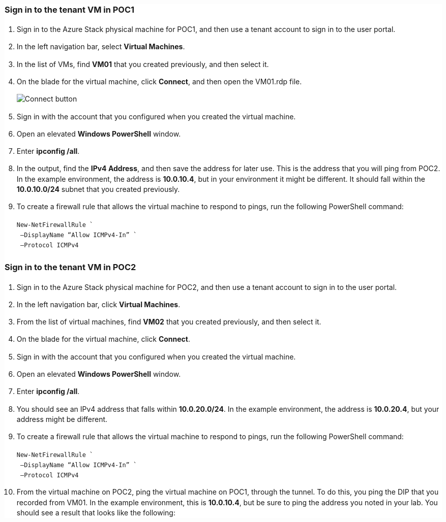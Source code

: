 ### Sign in to the tenant VM in POC1
1. Sign in to the Azure Stack physical machine for POC1, and then use a tenant account to sign in to the user portal.
2. In the left navigation bar, select **Virtual Machines**.
3. In the list of VMs, find **VM01** that you created previously, and then select it.
4. On the blade for the virtual machine, click **Connect**, and then open the VM01.rdp file.
   
     ![Connect button](media/azure-stack-create-vpn-connection-one-node-tp2/image17.png)
5. Sign in with the account that you configured when you created the virtual machine.
6. Open an elevated **Windows PowerShell** window.
7. Enter **ipconfig /all**.
8. In the output, find the **IPv4 Address**, and then save the address for later use. This is
   the address that you will ping from POC2. In the example environment, the
   address is **10.0.10.4**, but in your environment it might
   be different. It should fall within the **10.0.10.0/24**
   subnet that you created previously.
9. To create a firewall rule that allows the virtual machine to respond to pings, run the following PowerShell command:

   ```powershell
   New-NetFirewallRule `
    –DisplayName “Allow ICMPv4-In” `
    –Protocol ICMPv4
   ```

### Sign in to the tenant VM in POC2
1. Sign in to the Azure Stack physical machine for POC2, and then use a tenant account to sign in to the user portal.
2. In the left navigation bar, click **Virtual Machines**.
3. From the list of virtual machines, find **VM02** that you created previously, and then select it.
4. On the blade for the virtual machine, click **Connect**.
5. Sign in with the account that you configured when you created the virtual machine.
6. Open an elevated **Windows PowerShell** window.
7. Enter **ipconfig /all**.
8. You should see an IPv4 address that falls within **10.0.20.0/24**. In the example
   environment, the address is **10.0.20.4**, but your address might be different.
9. To create a firewall rule that allows the virtual machine to respond to pings, run the following PowerShell command:

   ```powershell
   New-NetFirewallRule `
    –DisplayName “Allow ICMPv4-In” `
    –Protocol ICMPv4
   ```

10. From the virtual machine on POC2, ping the virtual machine on POC1, through
   the tunnel. To do this, you ping the DIP that you recorded from VM01.
   In the example environment, this is **10.0.10.4**, but be sure to ping the address you
   noted in your lab. You should see a result that looks like the following:
   